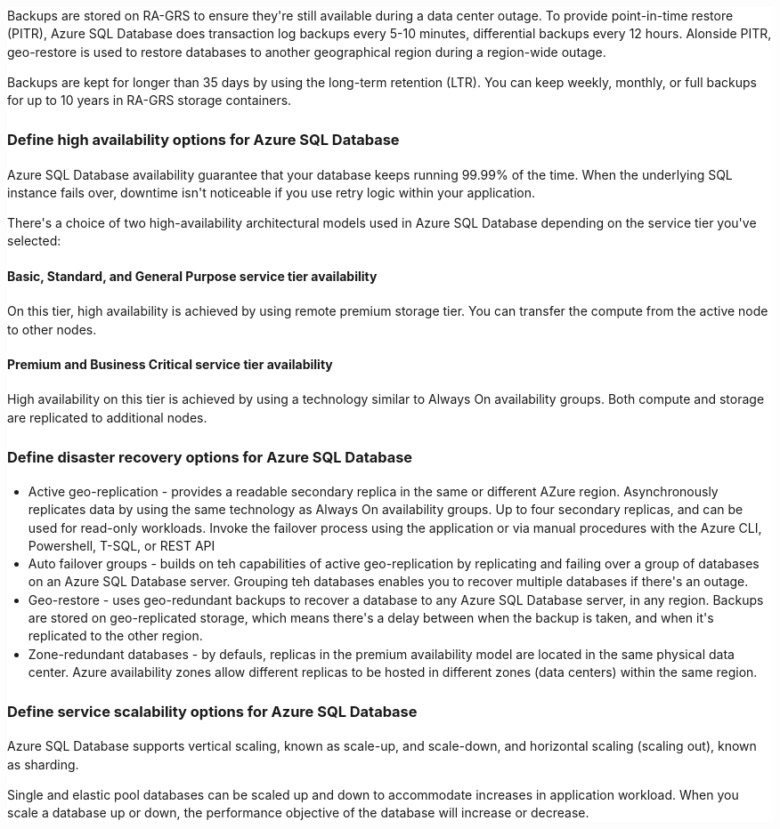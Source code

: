Backups are stored on RA-GRS to ensure they're still available during a data center outage. To provide point-in-time restore (PITR), Azure SQL Database does transaction log backups every 5-10 minutes, differential backups every 12 hours. Alonside PITR, geo-restore is used to restore databases to another geographical region during a region-wide outage.

Backups are kept for longer than 35 days by using the long-term retention (LTR). You can keep weekly, monthly, or full backups for up to 10 years in RA-GRS storage containers.

### Define high availability options for Azure SQL Database

Azure SQL Database availability guarantee that your database keeps running 99.99% of the time. When the underlying SQL instance fails over, downtime isn't noticeable if you use retry logic within your application.

There's a choice of two high-availability architectural models used in Azure SQL Database depending on the service tier you've selected:

#### Basic, Standard, and General Purpose service tier availability

On this tier, high availability is achieved by using remote premium storage tier. You can transfer the compute from the active node to other nodes.

#### Premium and Business Critical service tier availability

High availability on this tier is achieved by using a technology similar to Always On availability groups. Both compute and storage are replicated to additional nodes.

### Define disaster recovery options for Azure SQL Database

- Active geo-replication - provides a readable secondary replica in the same or different AZure region. Asynchronously replicates data by using the same technology as Always On availability groups. Up to four secondary replicas, and can be used for read-only workloads. Invoke the failover process using the application or via manual procedures with the Azure CLI, Powershell, T-SQL, or REST API
- Auto failover groups - builds on teh capabilities of active geo-replication by replicating and failing over a group of databases on an Azure SQL Database server. Grouping teh databases enables you to recover multiple databases if there's an outage.
- Geo-restore - uses geo-redundant backups to recover a database to any Azure SQL Database server, in any region. Backups are stored  on geo-replicated storage, which means there's a delay between when the backup is taken, and when it's replicated to the other region.
- Zone-redundant databases - by defauls, replicas in the premium availability model are located in the same physical data center. Azure availability zones allow different replicas to be hosted in different zones (data centers) within the same region.

### Define service scalability options for Azure SQL Database

Azure SQL Database supports vertical scaling, known as scale-up, and scale-down, and horizontal scaling (scaling out), known as sharding.

Single and elastic pool databases can be scaled up and down to accommodate increases in application workload. When you scale a database up or down, the performance objective of the database will increase or decrease.
